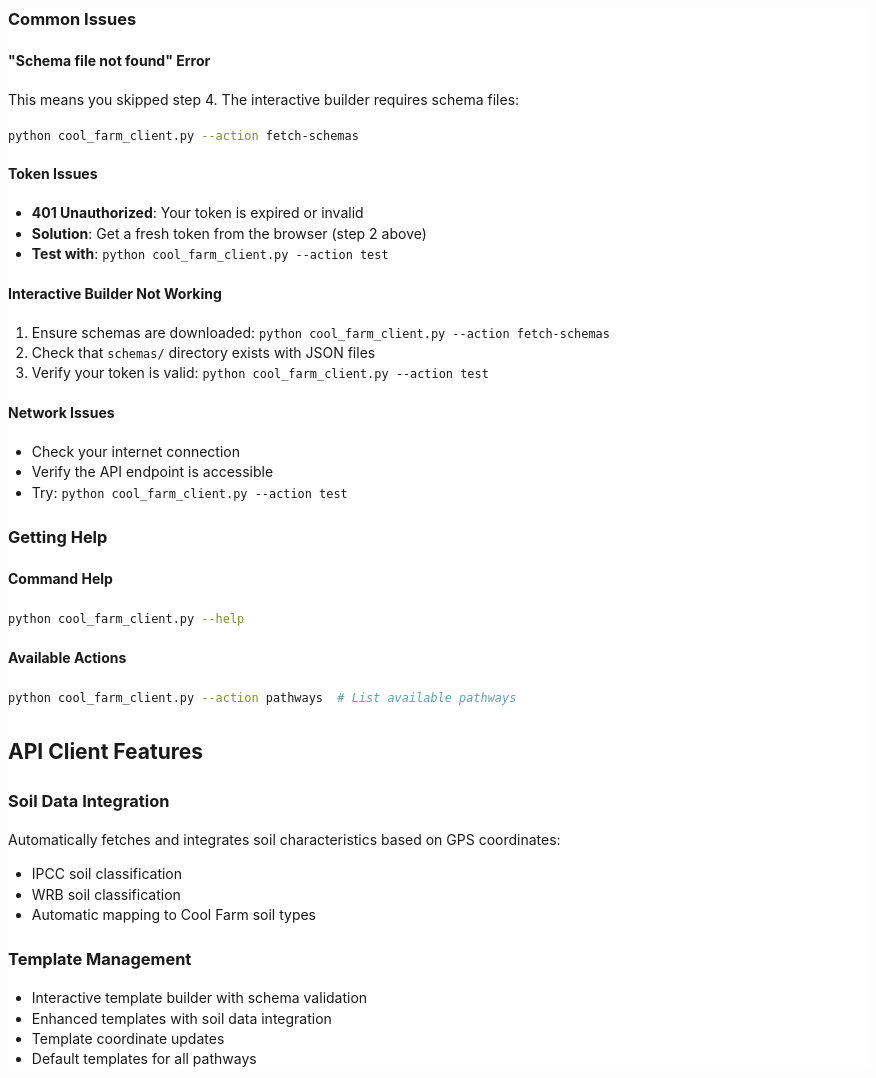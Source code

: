 ### Common Issues

#### "Schema file not found" Error

This means you skipped step 4. The interactive builder requires schema files:

```bash
python cool_farm_client.py --action fetch-schemas
```

#### Token Issues

- **401 Unauthorized**: Your token is expired or invalid
- **Solution**: Get a fresh token from the browser (step 2 above)
- **Test with**: `python cool_farm_client.py --action test`

#### Interactive Builder Not Working

1. Ensure schemas are downloaded: `python cool_farm_client.py --action fetch-schemas`
2. Check that `schemas/` directory exists with JSON files
3. Verify your token is valid: `python cool_farm_client.py --action test`

#### Network Issues

- Check your internet connection
- Verify the API endpoint is accessible
- Try: `python cool_farm_client.py --action test`

### Getting Help

#### Command Help

```bash
python cool_farm_client.py --help
```

#### Available Actions

```bash
python cool_farm_client.py --action pathways  # List available pathways
```

## API Client Features

### Soil Data Integration

Automatically fetches and integrates soil characteristics based on GPS coordinates:

- IPCC soil classification
- WRB soil classification
- Automatic mapping to Cool Farm soil types

### Template Management

- Interactive template builder with schema validation
- Enhanced templates with soil data integration
- Template coordinate updates
- Default templates for all pathways
